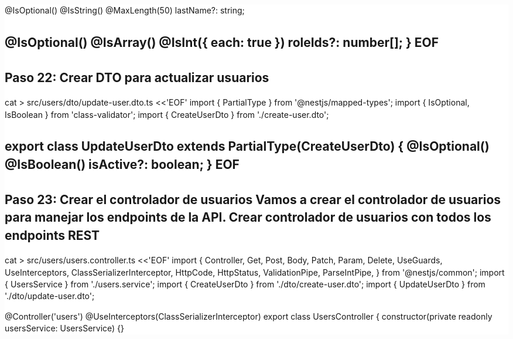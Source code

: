   @IsOptional()
  @IsString()
  @MaxLength(50)
  lastName?: string;

  @IsOptional()
  @IsArray()
  @IsInt({ each: true })
  roleIds?: number[];
}
EOF
------------------------------------------------------------------------------------------------------------------------
Paso 22: Crear DTO para actualizar usuarios
------------------------------------------------------------------------------------------------------------------------
cat > src/users/dto/update-user.dto.ts <<'EOF'
import { PartialType } from '@nestjs/mapped-types';
import { IsOptional, IsBoolean } from 'class-validator';
import { CreateUserDto } from './create-user.dto';

export class UpdateUserDto extends PartialType(CreateUserDto) {
  @IsOptional()
  @IsBoolean()
  isActive?: boolean;
}
EOF
------------------------------------------------------------------------------------------------------------------------
Paso 23: Crear el controlador de usuarios
Vamos a crear el controlador de usuarios para manejar los endpoints de la API.
Crear controlador de usuarios con todos los endpoints REST
------------------------------------------------------------------------------------------------------------------------
cat > src/users/users.controller.ts <<'EOF'
import {
  Controller,
  Get,
  Post,
  Body,
  Patch,
  Param,
  Delete,
  UseGuards,
  UseInterceptors,
  ClassSerializerInterceptor,
  HttpCode,
  HttpStatus,
  ValidationPipe,
  ParseIntPipe,
} from '@nestjs/common';
import { UsersService } from './users.service';
import { CreateUserDto } from './dto/create-user.dto';
import { UpdateUserDto } from './dto/update-user.dto';

@Controller('users')
@UseInterceptors(ClassSerializerInterceptor)
export class UsersController {
  constructor(private readonly usersService: UsersService) {}
